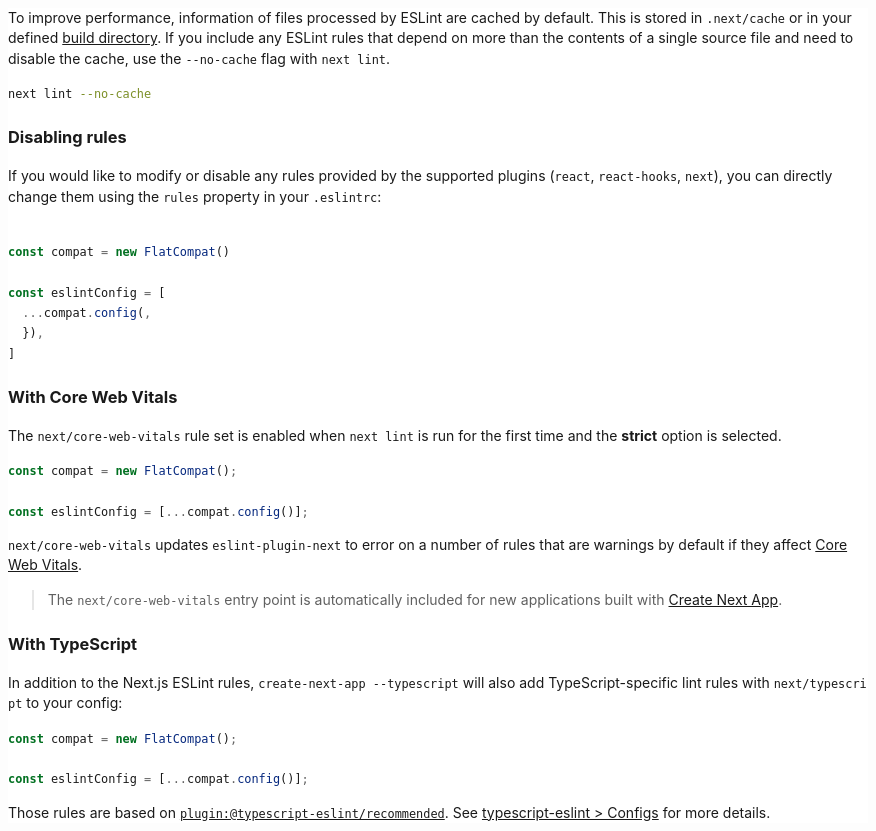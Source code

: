 To improve performance, information of files processed by ESLint are cached by default. This is stored in `.next/cache` or in your defined [build directory](/docs/app/api-reference/config/next-config-js/distDir). If you include any ESLint rules that depend on more than the contents of a single source file and need to disable the cache, use the `--no-cache` flag with `next lint`.

```bash filename="Terminal"
next lint --no-cache
```

### Disabling rules

If you would like to modify or disable any rules provided by the supported plugins (`react`, `react-hooks`, `next`), you can directly change them using the `rules` property in your `.eslintrc`:

```js filename="eslint.config.mjs"

const compat = new FlatCompat()

const eslintConfig = [
  ...compat.config(,
  }),
]

```

### With Core Web Vitals

The `next/core-web-vitals` rule set is enabled when `next lint` is run for the first time and the **strict** option is selected.

```js filename="eslint.config.mjs"
const compat = new FlatCompat();

const eslintConfig = [...compat.config()];
```

`next/core-web-vitals` updates `eslint-plugin-next` to error on a number of rules that are warnings by default if they affect [Core Web Vitals](https://web.dev/vitals/).

> The `next/core-web-vitals` entry point is automatically included for new applications built with [Create Next App](/docs/app/api-reference/cli/create-next-app).

### With TypeScript

In addition to the Next.js ESLint rules, `create-next-app --typescript` will also add TypeScript-specific lint rules with `next/typescript` to your config:

```js filename="eslint.config.mjs"
const compat = new FlatCompat();

const eslintConfig = [...compat.config()];
```

Those rules are based on [`plugin:@typescript-eslint/recommended`](https://typescript-eslint.io/linting/configs#recommended).
See [typescript-eslint > Configs](https://typescript-eslint.io/linting/configs) for more details.
